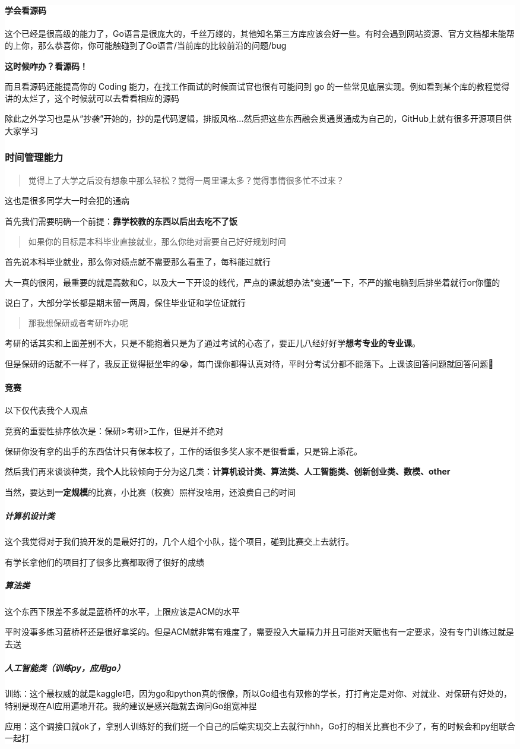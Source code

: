 #### 学会看源码

这个已经是很高级的能力了，Go语言是很庞大的，千丝万缕的，其他知名第三方库应该会好一些。有时会遇到网站资源、官方文档都未能帮的上你，那么恭喜你，你可能触碰到了Go语言/当前库的比较前沿的问题/bug

**这时候咋办？看源码！**

而且看源码还能提高你的 Coding 能力，在找工作面试的时候面试官也很有可能问到 go 的一些常见底层实现。例如看到某个库的教程觉得讲的太烂了，这个时候就可以去看看相应的源码

除此之外学习也是从“抄袭”开始的，抄的是代码逻辑，排版风格...然后把这些东西融会贯通贯通成为自己的，GitHub上就有很多开源项目供大家学习

### 时间管理能力

> 觉得上了大学之后没有想象中那么轻松？觉得一周里课太多？觉得事情很多忙不过来？

这也是很多同学大一时会犯的通病

首先我们需要明确一个前提：**靠学校教的东西以后出去吃不了饭**

> 如果你的目标是本科毕业直接就业，那么你绝对需要自己好好规划时间

首先说本科毕业就业，那么你对绩点就不需要那么看重了，每科能过就行

大一真的很闲，最重要的就是高数和C，以及大一下开设的线代，严点的课就想办法“变通”一下，不严的搬电脑到后排坐着就行or你懂的

说白了，大部分学长都是期末留一两周，保住毕业证和学位证就行

> 那我想保研或者考研咋办呢

考研的话其实和上面差别不大，只是不能抱着只是为了通过考试的心态了，要正儿八经好好学**想考专业的专业课**。

但是保研的话就不一样了，我反正觉得挺坐牢的😭，每门课你都得认真对待，平时分考试分都不能落下。上课该回答问题就回答问题🙋

#### 竞赛

以下仅代表我个人观点

竞赛的重要性排序依次是：保研>考研>工作，但是并不绝对

保研你没有拿的出手的东西估计只有保本校了，工作的话很多奖人家不是很看重，只是锦上添花。

然后我们再来谈谈种类，我**个人**比较倾向于分为这几类：**计算机设计类、算法类、人工智能类、创新创业类、数模、other**

当然，要达到**一定规模**的比赛，小比赛（校赛）照样没啥用，还浪费自己的时间

##### 计算机设计类

这个我觉得对于我们搞开发的是最好打的，几个人组个小队，搓个项目，碰到比赛交上去就行。

有学长拿他们的项目打了很多比赛都取得了很好的成绩

##### 算法类

这个东西下限差不多就是蓝桥杯的水平，上限应该是ACM的水平

平时没事多练习蓝桥杯还是很好拿奖的。但是ACM就非常有难度了，需要投入大量精力并且可能对天赋也有一定要求，没有专门训练过就是去送

##### 人工智能类（训练py，应用go）

训练：这个最权威的就是kaggle吧，因为go和python真的很像，所以Go组也有双修的学长，打打肯定是对你、对就业、对保研有好处的，特别是现在AI应用遍地开花。我的建议是感兴趣就去询问Go组宽神捏

应用：这个调接口就ok了，拿别人训练好的我们搓一个自己的后端实现交上去就行hhh，Go打的相关比赛也不少了，有的时候会和py组联合一起打
